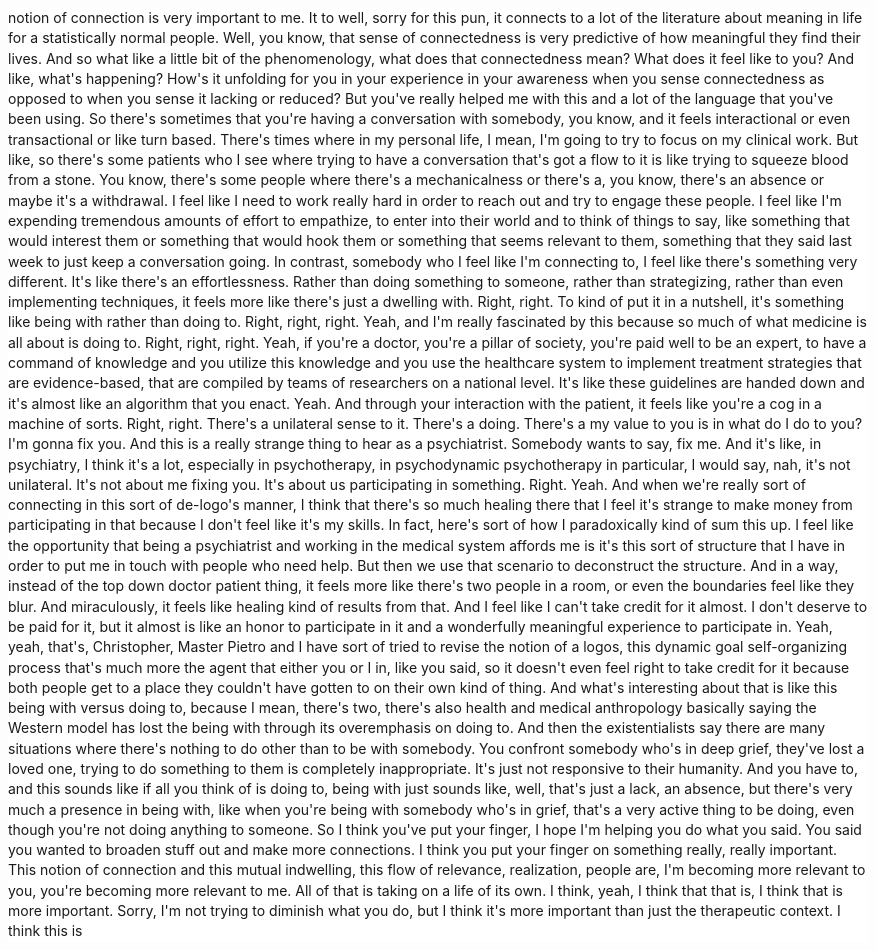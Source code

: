 notion of connection is very important to me. It to well, sorry for this pun, it connects to a lot of the literature about meaning in life for a statistically normal people. Well, you know, that sense of connectedness is very predictive of how meaningful they find their lives. And so what like a little bit of the phenomenology, what does that connectedness mean? What does it feel like to you? And like, what's happening? How's it unfolding for you in your experience in your awareness when you sense connectedness as opposed to when you sense it lacking or reduced? But you've really helped me with this and a lot of the language that you've been using. So there's sometimes that you're having a conversation with somebody, you know, and it feels interactional or even transactional or like turn based. There's times where in my personal life, I mean, I'm going to try to focus on my clinical work. But like, so there's some patients who I see where trying to have a conversation that's got a flow to it is like trying to squeeze blood from a stone. You know, there's some people where there's a mechanicalness or there's a, you know, there's an absence or maybe it's a withdrawal. I feel like I need to work really hard in order to reach out and try to engage these people. I feel like I'm expending tremendous amounts of effort to empathize, to enter into their world and to think of things to say, like something that would interest them or something that would hook them or something that seems relevant to them, something that they said last week to just keep a conversation going. In contrast, somebody who I feel like I'm connecting to, I feel like there's something very different. It's like there's an effortlessness. Rather than doing something to someone, rather than strategizing, rather than even implementing techniques, it feels more like there's just a dwelling with. Right, right. To kind of put it in a nutshell, it's something like being with rather than doing to. Right, right, right. Yeah, and I'm really fascinated by this because so much of what medicine is all about is doing to. Right, right, right. Yeah, if you're a doctor, you're a pillar of society, you're paid well to be an expert, to have a command of knowledge and you utilize this knowledge and you use the healthcare system to implement treatment strategies that are evidence-based, that are compiled by teams of researchers on a national level. It's like these guidelines are handed down and it's almost like an algorithm that you enact. Yeah. And through your interaction with the patient, it feels like you're a cog in a machine of sorts. Right, right. There's a unilateral sense to it. There's a doing. There's a my value to you is in what do I do to you? I'm gonna fix you. And this is a really strange thing to hear as a psychiatrist. Somebody wants to say, fix me. And it's like, in psychiatry, I think it's a lot, especially in psychotherapy, in psychodynamic psychotherapy in particular, I would say, nah, it's not unilateral. It's not about me fixing you. It's about us participating in something. Right. Yeah. And when we're really sort of connecting in this sort of de-logo's manner, I think that there's so much healing there that I feel it's strange to make money from participating in that because I don't feel like it's my skills. In fact, here's sort of how I paradoxically kind of sum this up. I feel like the opportunity that being a psychiatrist and working in the medical system affords me is it's this sort of structure that I have in order to put me in touch with people who need help. But then we use that scenario to deconstruct the structure. And in a way, instead of the top down doctor patient thing, it feels more like there's two people in a room, or even the boundaries feel like they blur. And miraculously, it feels like healing kind of results from that. And I feel like I can't take credit for it almost. I don't deserve to be paid for it, but it almost is like an honor to participate in it and a wonderfully meaningful experience to participate in. Yeah, yeah, that's, Christopher, Master Pietro and I have sort of tried to revise the notion of a logos, this dynamic goal self-organizing process that's much more the agent that either you or I in, like you said, so it doesn't even feel right to take credit for it because both people get to a place they couldn't have gotten to on their own kind of thing. And what's interesting about that is like this being with versus doing to, because I mean, there's two, there's also health and medical anthropology basically saying the Western model has lost the being with through its overemphasis on doing to. And then the existentialists say there are many situations where there's nothing to do other than to be with somebody. You confront somebody who's in deep grief, they've lost a loved one, trying to do something to them is completely inappropriate. It's just not responsive to their humanity. And you have to, and this sounds like if all you think of is doing to, being with just sounds like, well, that's just a lack, an absence, but there's very much a presence in being with, like when you're being with somebody who's in grief, that's a very active thing to be doing, even though you're not doing anything to someone. So I think you've put your finger, I hope I'm helping you do what you said. You said you wanted to broaden stuff out and make more connections. I think you put your finger on something really, really important. This notion of connection and this mutual indwelling, this flow of relevance, realization, people are, I'm becoming more relevant to you, you're becoming more relevant to me. All of that is taking on a life of its own. I think, yeah, I think that that is, I think that is more important. Sorry, I'm not trying to diminish what you do, but I think it's more important than just the therapeutic context. I think this is